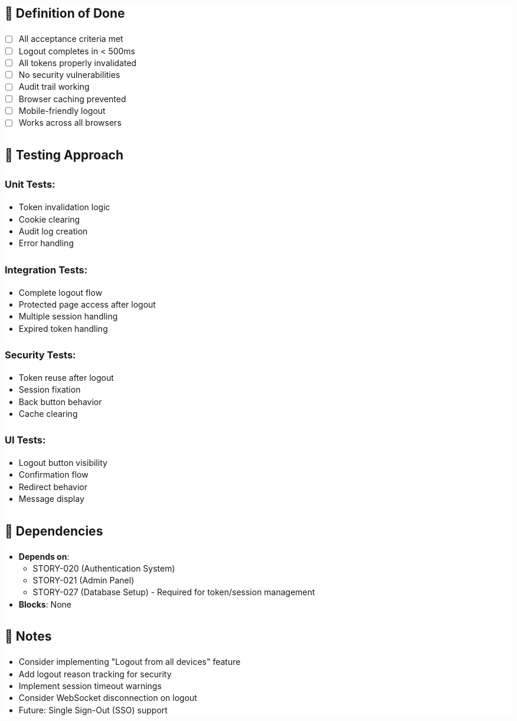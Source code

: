 ## 📝 Definition of Done
- [ ] All acceptance criteria met
- [ ] Logout completes in < 500ms
- [ ] All tokens properly invalidated
- [ ] No security vulnerabilities
- [ ] Audit trail working
- [ ] Browser caching prevented
- [ ] Mobile-friendly logout
- [ ] Works across all browsers

## 🧪 Testing Approach

### Unit Tests:
- Token invalidation logic
- Cookie clearing
- Audit log creation
- Error handling

### Integration Tests:
- Complete logout flow
- Protected page access after logout
- Multiple session handling
- Expired token handling

### Security Tests:
- Token reuse after logout
- Session fixation
- Back button behavior
- Cache clearing

### UI Tests:
- Logout button visibility
- Confirmation flow
- Redirect behavior
- Message display

## 🔗 Dependencies
- **Depends on**: 
  - STORY-020 (Authentication System)
  - STORY-021 (Admin Panel)
  - STORY-027 (Database Setup) - Required for token/session management
- **Blocks**: None

## 📌 Notes
- Consider implementing "Logout from all devices" feature
- Add logout reason tracking for security
- Implement session timeout warnings
- Consider WebSocket disconnection on logout
- Future: Single Sign-Out (SSO) support
